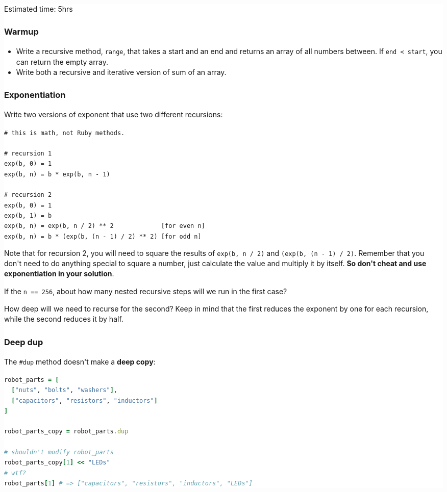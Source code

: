 Estimated time: 5hrs

### Warmup

* Write a recursive method, `range`, that takes a start and an end and
  returns an array of all numbers between. If `end < start`, you can
  return the empty array.
* Write both a recursive and iterative version of sum of an array.

### Exponentiation

Write two versions of exponent that use two different recursions:

```
# this is math, not Ruby methods.

# recursion 1
exp(b, 0) = 1
exp(b, n) = b * exp(b, n - 1)

# recursion 2
exp(b, 0) = 1
exp(b, 1) = b
exp(b, n) = exp(b, n / 2) ** 2             [for even n]
exp(b, n) = b * (exp(b, (n - 1) / 2) ** 2) [for odd n]
```

Note that for recursion 2, you will need to square the results of
`exp(b, n / 2)` and `(exp(b, (n - 1) / 2)`. Remember that you don't
need to do anything special to square a number, just calculate the
value and multiply it by itself. **So don't cheat and use
exponentiation in your solution**.

If the `n == 256`, about how many nested recursive steps will we run
in the first case?

How deep will we need to recurse for the second? Keep in mind that the
first reduces the exponent by one for each recursion, while the second
reduces it by half.

### Deep dup

The `#dup` method doesn't make a **deep copy**:

```ruby
robot_parts = [
  ["nuts", "bolts", "washers"],
  ["capacitors", "resistors", "inductors"]
]

robot_parts_copy = robot_parts.dup

# shouldn't modify robot_parts
robot_parts_copy[1] << "LEDs"
# wtf?
robot_parts[1] # => ["capacitors", "resistors", "inductors", "LEDs"]
```


[make-change-mirror]: http://web.archive.org/web/20130215052843/http://rubyquiz.com/quiz154.html
[wiki-binary-search]: http://en.wikipedia.org/wiki/Binary_search
[wiki-merge-sort]: http://en.wikipedia.org/wiki/Merge_sort
[wiki-recursion]: http://en.wikipedia.org/wiki/Recursion_(computer_science)